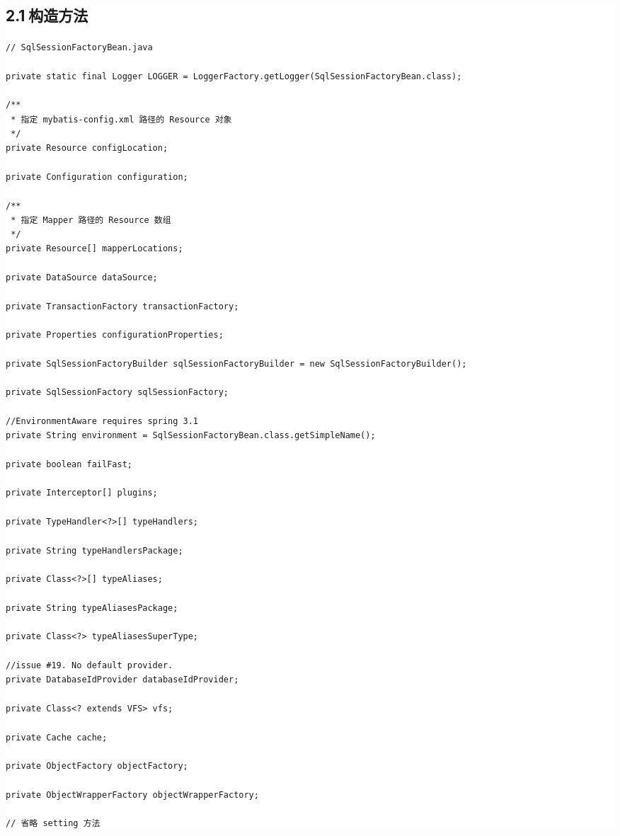 ## 2.1 构造方法

```
// SqlSessionFactoryBean.java

private static final Logger LOGGER = LoggerFactory.getLogger(SqlSessionFactoryBean.class);

/**
 * 指定 mybatis-config.xml 路径的 Resource 对象
 */
private Resource configLocation;

private Configuration configuration;

/**
 * 指定 Mapper 路径的 Resource 数组
 */
private Resource[] mapperLocations;

private DataSource dataSource;

private TransactionFactory transactionFactory;

private Properties configurationProperties;

private SqlSessionFactoryBuilder sqlSessionFactoryBuilder = new SqlSessionFactoryBuilder();

private SqlSessionFactory sqlSessionFactory;

//EnvironmentAware requires spring 3.1
private String environment = SqlSessionFactoryBean.class.getSimpleName();

private boolean failFast;

private Interceptor[] plugins;

private TypeHandler<?>[] typeHandlers;

private String typeHandlersPackage;

private Class<?>[] typeAliases;

private String typeAliasesPackage;

private Class<?> typeAliasesSuperType;

//issue #19. No default provider.
private DatabaseIdProvider databaseIdProvider;

private Class<? extends VFS> vfs;

private Cache cache;

private ObjectFactory objectFactory;

private ObjectWrapperFactory objectWrapperFactory;

// 省略 setting 方法
```
